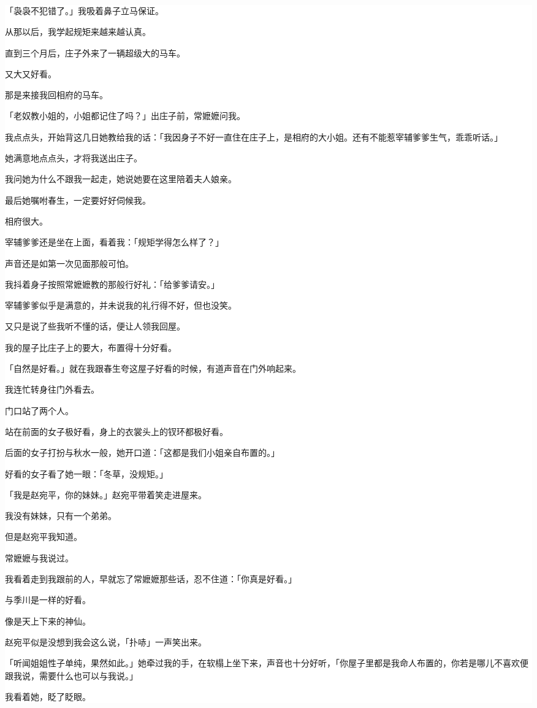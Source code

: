 「袅袅不犯错了。」我吸着鼻子立马保证。

从那以后，我学起规矩来越来越认真。

直到三个月后，庄子外来了一辆超级大的马车。

又大又好看。

那是来接我回相府的马车。

「老奴教小姐的，小姐都记住了吗？」出庄子前，常嬷嬷问我。

我点点头，开始背这几日她教给我的话：「我因身子不好一直住在庄子上，是相府的大小姐。还有不能惹宰辅爹爹生气，乖乖听话。」

她满意地点点头，才将我送出庄子。

我问她为什么不跟我一起走，她说她要在这里陪着夫人娘亲。

最后她嘱咐春生，一定要好好伺候我。

相府很大。

宰辅爹爹还是坐在上面，看着我：「规矩学得怎么样了？」

声音还是如第一次见面那般可怕。

我抖着身子按照常嬷嬷教的那般行好礼：「给爹爹请安。」

宰辅爹爹似乎是满意的，并未说我的礼行得不好，但也没笑。

又只是说了些我听不懂的话，便让人领我回屋。

我的屋子比庄子上的要大，布置得十分好看。

「自然是好看。」就在我跟春生夸这屋子好看的时候，有道声音在门外响起来。

我连忙转身往门外看去。

门口站了两个人。

站在前面的女子极好看，身上的衣裳头上的钗环都极好看。

后面的女子打扮与秋水一般，她开口道：「这都是我们小姐亲自布置的。」

好看的女子看了她一眼：「冬草，没规矩。」

「我是赵宛平，你的妹妹。」赵宛平带着笑走进屋来。

我没有妹妹，只有一个弟弟。

但是赵宛平我知道。

常嬷嬷与我说过。

我看着走到我跟前的人，早就忘了常嬷嬷那些话，忍不住道：「你真是好看。」

与季川是一样的好看。

像是天上下来的神仙。

赵宛平似是没想到我会这么说，「扑哧」一声笑出来。

「听闻姐姐性子单纯，果然如此。」她牵过我的手，在软榻上坐下来，声音也十分好听，「你屋子里都是我命人布置的，你若是哪儿不喜欢便跟我说，需要什么也可以与我说。」

我看着她，眨了眨眼。
